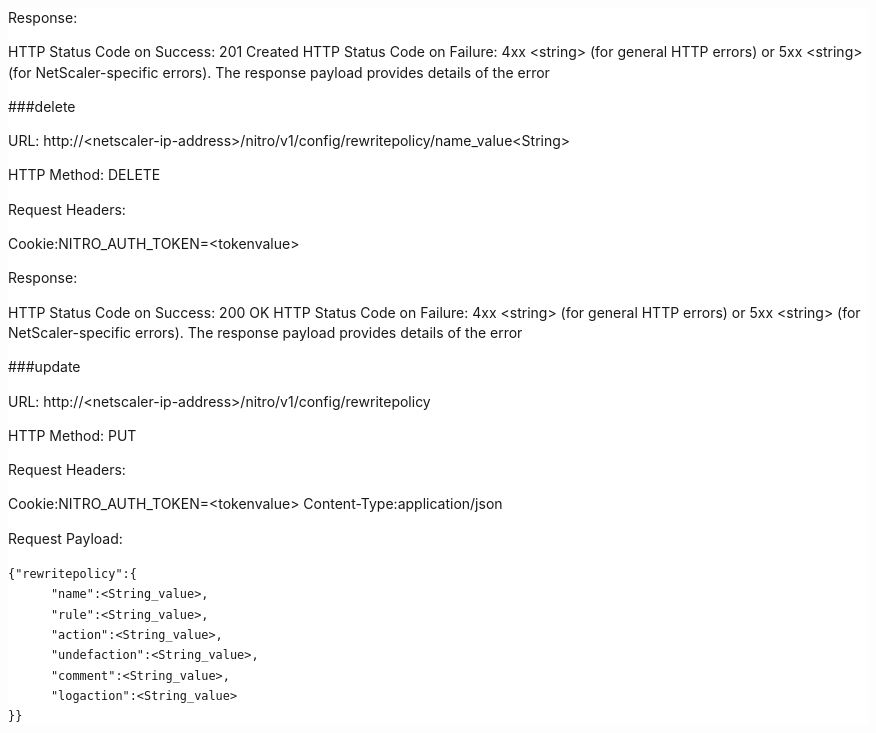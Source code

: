 Response:

HTTP Status Code on Success: 201 Created
HTTP Status Code on Failure: 4xx &lt;string&gt; (for general HTTP errors) or 5xx &lt;string&gt; (for NetScaler-specific errors). The response payload provides details of the error





###delete







URL: http://&lt;netscaler-ip-address&gt;/nitro/v1/config/rewritepolicy/name_value&lt;String&gt;

HTTP Method: DELETE

Request Headers:



Cookie:NITRO_AUTH_TOKEN=&lt;tokenvalue&gt;



Response:

HTTP Status Code on Success: 200 OK
HTTP Status Code on Failure: 4xx &lt;string&gt; (for general HTTP errors) or 5xx &lt;string&gt; (for NetScaler-specific errors). The response payload provides details of the error





###update







URL: http://&lt;netscaler-ip-address&gt;/nitro/v1/config/rewritepolicy

HTTP Method: PUT

Request Headers:



Cookie:NITRO_AUTH_TOKEN=&lt;tokenvalue&gt;
Content-Type:application/json



Request Payload: 
```
{"rewritepolicy":{
      "name":<String_value>,
      "rule":<String_value>,
      "action":<String_value>,
      "undefaction":<String_value>,
      "comment":<String_value>,
      "logaction":<String_value>
}}
```
